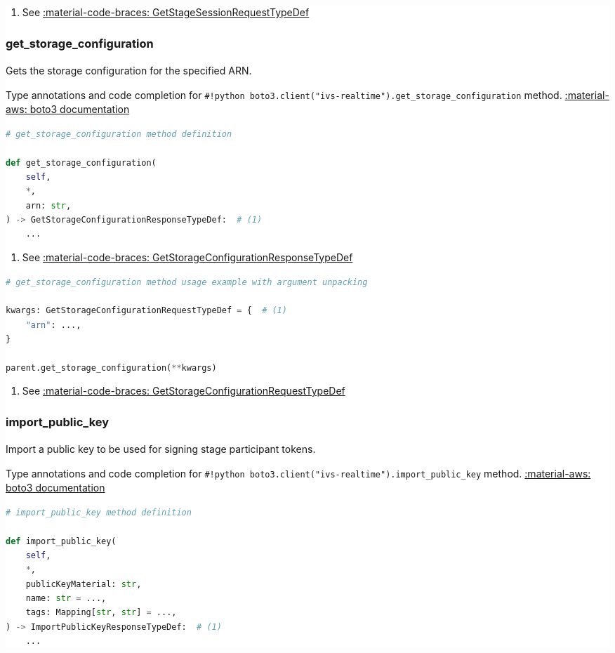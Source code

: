 1. See [:material-code-braces: GetStageSessionRequestTypeDef](./type_defs.md#getstagesessionrequesttypedef)

### get\_storage\_configuration

Gets the storage configuration for the specified ARN.

Type annotations and code completion for `#!python boto3.client("ivs-realtime").get_storage_configuration` method.
[:material-aws: boto3 documentation](https://boto3.amazonaws.com/v1/documentation/api/latest/reference/services/ivs-realtime/client/get_storage_configuration.html)

```python
# get_storage_configuration method definition

def get_storage_configuration(
    self,
    *,
    arn: str,
) -> GetStorageConfigurationResponseTypeDef:  # (1)
    ...
```

1. See [:material-code-braces: GetStorageConfigurationResponseTypeDef](./type_defs.md#getstorageconfigurationresponsetypedef)


```python
# get_storage_configuration method usage example with argument unpacking

kwargs: GetStorageConfigurationRequestTypeDef = {  # (1)
    "arn": ...,
}

parent.get_storage_configuration(**kwargs)
```

1. See [:material-code-braces: GetStorageConfigurationRequestTypeDef](./type_defs.md#getstorageconfigurationrequesttypedef)

### import\_public\_key

Import a public key to be used for signing stage participant tokens.

Type annotations and code completion for `#!python boto3.client("ivs-realtime").import_public_key` method.
[:material-aws: boto3 documentation](https://boto3.amazonaws.com/v1/documentation/api/latest/reference/services/ivs-realtime/client/import_public_key.html)

```python
# import_public_key method definition

def import_public_key(
    self,
    *,
    publicKeyMaterial: str,
    name: str = ...,
    tags: Mapping[str, str] = ...,
) -> ImportPublicKeyResponseTypeDef:  # (1)
    ...
```
